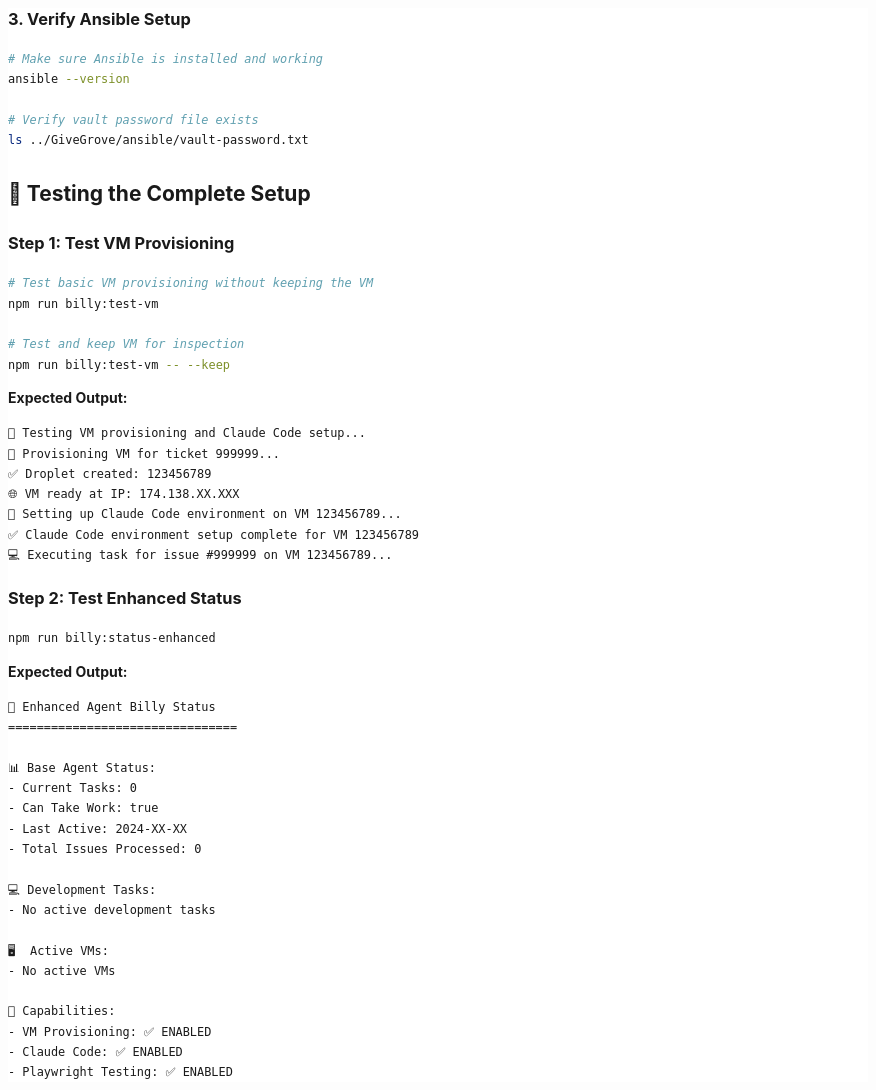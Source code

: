 ### 3. Verify Ansible Setup

```bash
# Make sure Ansible is installed and working
ansible --version

# Verify vault password file exists
ls ../GiveGrove/ansible/vault-password.txt
```

## 🧪 Testing the Complete Setup

### Step 1: Test VM Provisioning

```bash
# Test basic VM provisioning without keeping the VM
npm run billy:test-vm

# Test and keep VM for inspection
npm run billy:test-vm -- --keep
```

**Expected Output:**
```
🧪 Testing VM provisioning and Claude Code setup...
🚀 Provisioning VM for ticket 999999...
✅ Droplet created: 123456789
🌐 VM ready at IP: 174.138.XX.XXX
🔧 Setting up Claude Code environment on VM 123456789...
✅ Claude Code environment setup complete for VM 123456789
💻 Executing task for issue #999999 on VM 123456789...
```

### Step 2: Test Enhanced Status

```bash
npm run billy:status-enhanced
```

**Expected Output:**
```
🤖 Enhanced Agent Billy Status
================================

📊 Base Agent Status:
- Current Tasks: 0
- Can Take Work: true
- Last Active: 2024-XX-XX
- Total Issues Processed: 0

💻 Development Tasks:
- No active development tasks

🖥️  Active VMs:
- No active VMs

🔧 Capabilities:
- VM Provisioning: ✅ ENABLED
- Claude Code: ✅ ENABLED
- Playwright Testing: ✅ ENABLED
```
